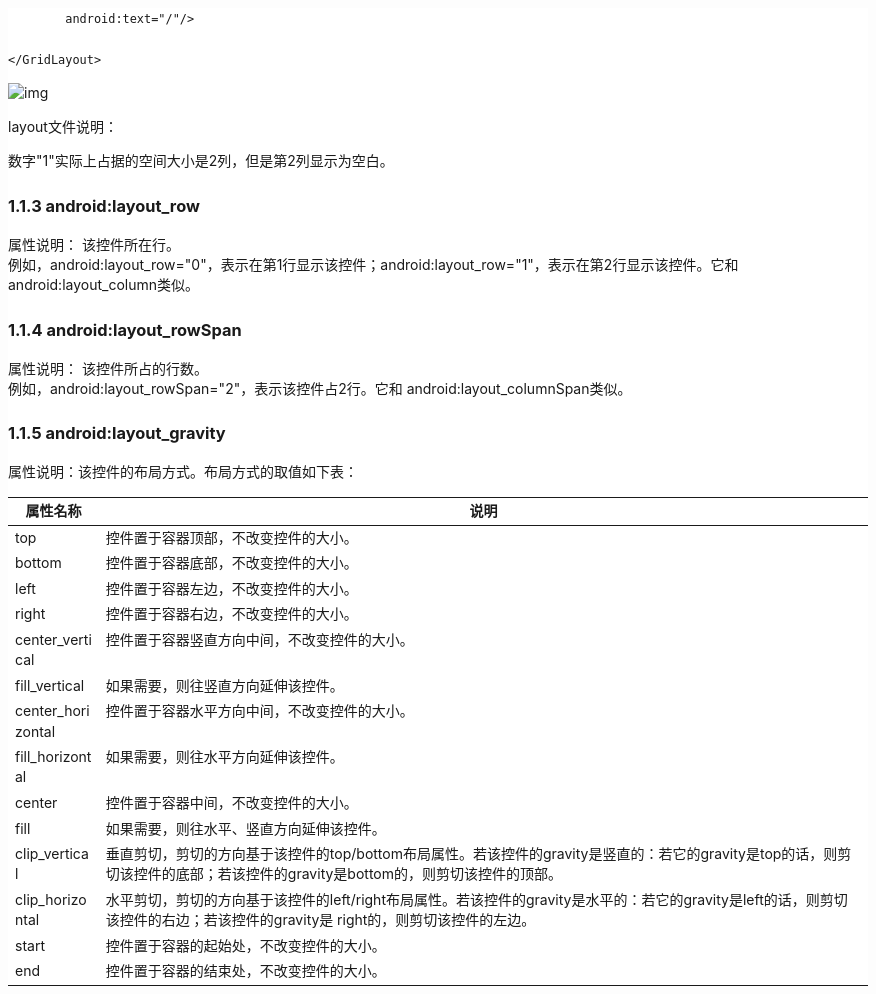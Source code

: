             android:text="/"/>

    </GridLayout>

![img](/media/pic/android/layouts/gridlayout_02.jpg)

layout文件说明：

  数字"1"实际上占据的空间大小是2列，但是第2列显示为空白。


### 1.1.3 android:layout_row

属性说明： 该控件所在行。  
例如，android:layout_row="0"，表示在第1行显示该控件；android:layout_row="1"，表示在第2行显示该控件。它和 android:layout_column类似。

 

### 1.1.4 android:layout_rowSpan

属性说明： 该控件所占的行数。  
例如，android:layout_rowSpan="2"，表示该控件占2行。它和 android:layout_columnSpan类似。

 

### 1.1.5 android:layout_gravity

属性说明：该控件的布局方式。布局方式的取值如下表：

|             属性名称            |                          说明                       |
| ------------------------------- | --------------------------------------------------- |
| top | 控件置于容器顶部，不改变控件的大小。 |
| bottom | 控件置于容器底部，不改变控件的大小。 |
| left | 控件置于容器左边，不改变控件的大小。 |
| right | 控件置于容器右边，不改变控件的大小。 |
| center_vertical | 控件置于容器竖直方向中间，不改变控件的大小。 |
| fill_vertical | 如果需要，则往竖直方向延伸该控件。 |
| center_horizontal | 控件置于容器水平方向中间，不改变控件的大小。 |
| fill_horizontal | 如果需要，则往水平方向延伸该控件。 |
| center | 控件置于容器中间，不改变控件的大小。 |
| fill | 如果需要，则往水平、竖直方向延伸该控件。 |
| clip_vertical | 垂直剪切，剪切的方向基于该控件的top/bottom布局属性。若该控件的gravity是竖直的：若它的gravity是top的话，则剪切该控件的底部；若该控件的gravity是bottom的，则剪切该控件的顶部。 |
| clip_horizontal | 水平剪切，剪切的方向基于该控件的left/right布局属性。若该控件的gravity是水平的：若它的gravity是left的话，则剪切该控件的右边；若该控件的gravity是  right的，则剪切该控件的左边。 |
| start | 控件置于容器的起始处，不改变控件的大小。 |
| end | 控件置于容器的结束处，不改变控件的大小。 |
